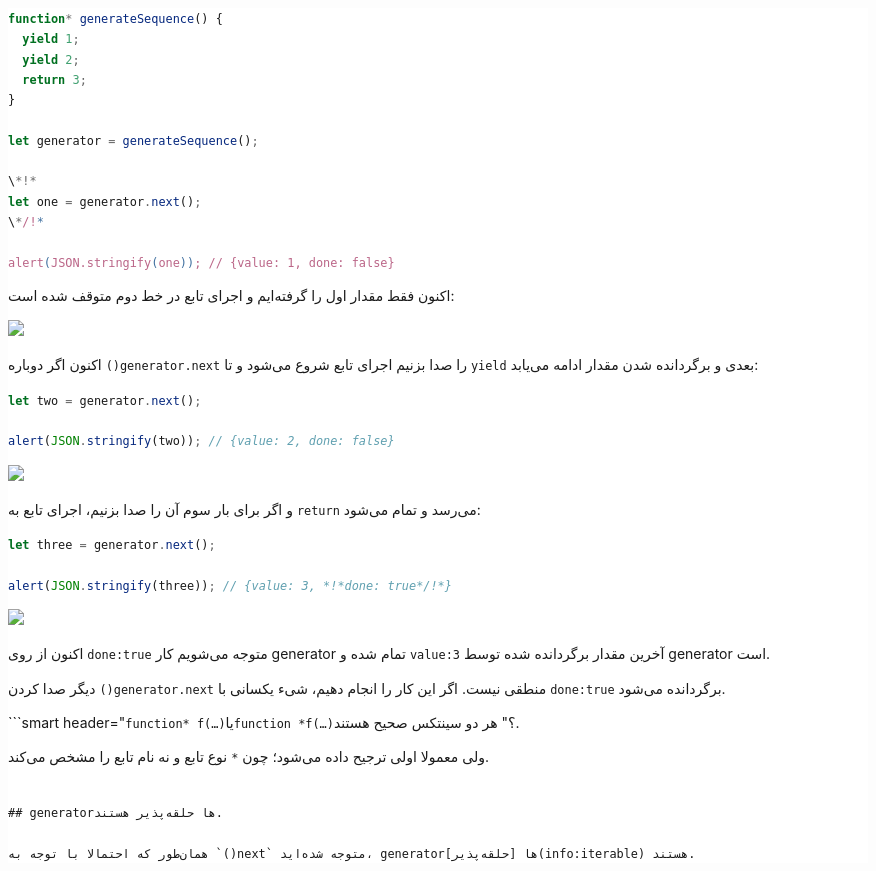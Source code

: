 ```js run
function* generateSequence() {
  yield 1;
  yield 2;
  return 3;
}

let generator = generateSequence();

\*!*
let one = generator.next();
\*/!*

alert(JSON.stringify(one)); // {value: 1, done: false}
```

اکنون فقط مقدار اول را گرفته‌ایم و اجرای تابع در خط دوم متوقف شده است:

![](generateSequence-2.svg)

اکنون اگر دوباره `()generator.next` را صدا بزنیم اجرای تابع شروع می‌شود و تا `yield` بعدی و برگردانده شدن مقدار ادامه می‌یابد:

```js
let two = generator.next();

alert(JSON.stringify(two)); // {value: 2, done: false}
```

![](generateSequence-3.svg)

و اگر برای بار سوم آن را صدا بزنیم، اجرای تابع به `return` می‌رسد و تمام می‌شود:

```js
let three = generator.next();

alert(JSON.stringify(three)); // {value: 3, *!*done: true*/!*}
```

![](generateSequence-4.svg)

اکنون از روی `done:true` متوجه می‌شویم کار generator تمام شده و `value:3` آخرین مقدار برگردانده شده توسط generator است.

دیگر صدا کردن `()generator.next` منطقی نیست. اگر این کار را انجام دهیم، شیء یکسانی با `done:true` برگردانده می‌شود.

```smart header="`function* f(…)`یا`function *f(…)`؟"
هر دو سینتکس صحیح هستند.

ولی معمولا اولی ترجیح داده می‌شود؛ چون `*` نوع تابع و نه نام تابع را مشخص می‌کند.
````

## generatorها حلقه‌پذیر هستند.

همان‌طور که احتمالا با توجه به `()next` متوجه شده‌اید، generatorها [حلقه‌پذیر](info:iterable) هستند.
